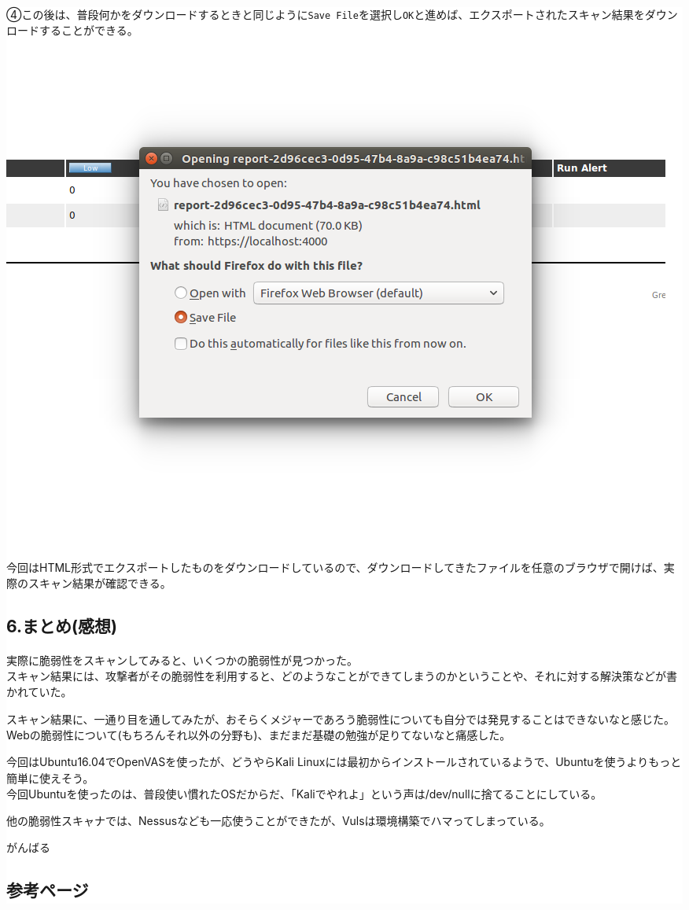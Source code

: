 ④この後は、普段何かをダウンロードするときと同じように`Save File`を選択し`OK`と進めば、エクスポートされたスキャン結果をダウンロードすることができる。  

![画面の処理方法を選択させるダイアログ](img/try-openvas-in-ubuntu16_04/export_the_result_step_04.png?w=838&h=629)

今回はHTML形式でエクスポートしたものをダウンロードしているので、ダウンロードしてきたファイルを任意のブラウザで開けば、実際のスキャン結果が確認できる。  

## 6.まとめ(感想)

実際に脆弱性をスキャンしてみると、いくつかの脆弱性が見つかった。  
スキャン結果には、攻撃者がその脆弱性を利用すると、どのようなことができてしまうのかということや、それに対する解決策などが書かれていた。  

スキャン結果に、一通り目を通してみたが、おそらくメジャーであろう脆弱性についても自分では発見することはできないなと感じた。  
Webの脆弱性について(もちろんそれ以外の分野も)、まだまだ基礎の勉強が足りてないなと痛感した。  

今回はUbuntu16.04でOpenVASを使ったが、どうやらKali Linuxには最初からインストールされているようで、Ubuntuを使うよりもっと簡単に使えそう。  
今回Ubuntuを使ったのは、普段使い慣れたOSだからだ、「Kaliでやれよ」という声は/dev/nullに捨てることにしている。  

他の脆弱性スキャナでは、Nessusなども一応使うことができたが、Vulsは環境構築でハマってしまっている。  

がんばる

## 参考ページ
